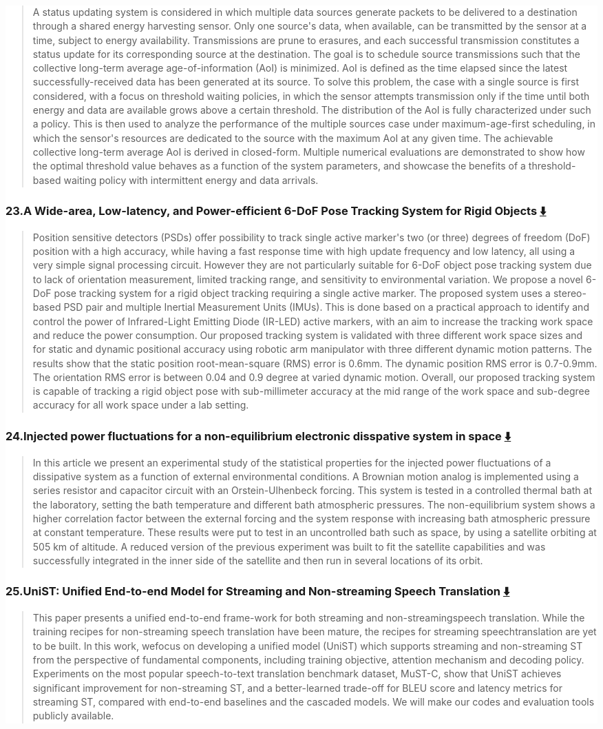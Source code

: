 >  A status updating system is considered in which multiple data sources generate packets to be delivered to a destination through a shared energy harvesting sensor. Only one source's data, when available, can be transmitted by the sensor at a time, subject to energy availability. Transmissions are prune to erasures, and each successful transmission constitutes a status update for its corresponding source at the destination. The goal is to schedule source transmissions such that the collective long-term average age-of-information (AoI) is minimized. AoI is defined as the time elapsed since the latest successfully-received data has been generated at its source. To solve this problem, the case with a single source is first considered, with a focus on threshold waiting policies, in which the sensor attempts transmission only if the time until both energy and data are available grows above a certain threshold. The distribution of the AoI is fully characterized under such a policy. This is then used to analyze the performance of the multiple sources case under maximum-age-first scheduling, in which the sensor's resources are dedicated to the source with the maximum AoI at any given time. The achievable collective long-term average AoI is derived in closed-form. Multiple numerical evaluations are demonstrated to show how the optimal threshold value behaves as a function of the system parameters, and showcase the benefits of a threshold-based waiting policy with intermittent energy and data arrivals.      
### 23.A Wide-area, Low-latency, and Power-efficient 6-DoF Pose Tracking System for Rigid Objects  [ :arrow_down: ](https://arxiv.org/pdf/2109.07428.pdf)
>  Position sensitive detectors (PSDs) offer possibility to track single active marker's two (or three) degrees of freedom (DoF) position with a high accuracy, while having a fast response time with high update frequency and low latency, all using a very simple signal processing circuit. However they are not particularly suitable for 6-DoF object pose tracking system due to lack of orientation measurement, limited tracking range, and sensitivity to environmental variation. We propose a novel 6-DoF pose tracking system for a rigid object tracking requiring a single active marker. The proposed system uses a stereo-based PSD pair and multiple Inertial Measurement Units (IMUs). This is done based on a practical approach to identify and control the power of Infrared-Light Emitting Diode (IR-LED) active markers, with an aim to increase the tracking work space and reduce the power consumption. Our proposed tracking system is validated with three different work space sizes and for static and dynamic positional accuracy using robotic arm manipulator with three different dynamic motion patterns. The results show that the static position root-mean-square (RMS) error is 0.6mm. The dynamic position RMS error is 0.7-0.9mm. The orientation RMS error is between 0.04 and 0.9 degree at varied dynamic motion. Overall, our proposed tracking system is capable of tracking a rigid object pose with sub-millimeter accuracy at the mid range of the work space and sub-degree accuracy for all work space under a lab setting.      
### 24.Injected power fluctuations for a non-equilibrium electronic disspative system in space  [ :arrow_down: ](https://arxiv.org/pdf/2109.07413.pdf)
>  In this article we present an experimental study of the statistical properties for the injected power fluctuations of a dissipative system as a function of external environmental conditions. A Brownian motion analog is implemented using a series resistor and capacitor circuit with an Orstein-Ulhenbeck forcing. This system is tested in a controlled thermal bath at the laboratory, setting the bath temperature and different bath atmospheric pressures. The non-equilibrium system shows a higher correlation factor between the external forcing and the system response with increasing bath atmospheric pressure at constant temperature. These results were put to test in an uncontrolled bath such as space, by using a satellite orbiting at 505 km of altitude. A reduced version of the previous experiment was built to fit the satellite capabilities and was successfully integrated in the inner side of the satellite and then run in several locations of its orbit.      
### 25.UniST: Unified End-to-end Model for Streaming and Non-streaming Speech Translation  [ :arrow_down: ](https://arxiv.org/pdf/2109.07368.pdf)
>  This paper presents a unified end-to-end frame-work for both streaming and non-streamingspeech translation. While the training recipes for non-streaming speech translation have been mature, the recipes for streaming speechtranslation are yet to be built. In this work, wefocus on developing a unified model (UniST) which supports streaming and non-streaming ST from the perspective of fundamental components, including training objective, attention mechanism and decoding policy. Experiments on the most popular speech-to-text translation benchmark dataset, MuST-C, show that UniST achieves significant improvement for non-streaming ST, and a better-learned trade-off for BLEU score and latency metrics for streaming ST, compared with end-to-end baselines and the cascaded models. We will make our codes and evaluation tools publicly available.      